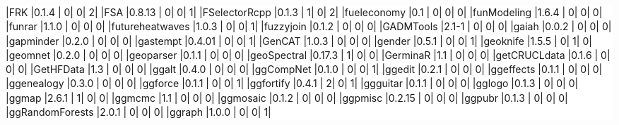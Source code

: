 |FRK                    |0.1.4     |      0|        0|     2|
|FSA                    |0.8.13    |      0|        0|     1|
|FSelectorRcpp          |0.1.3     |      1|        0|     2|
|fueleconomy            |0.1       |      0|        0|     0|
|funModeling            |1.6.4     |      0|        0|     0|
|funrar                 |1.1.0     |      0|        0|     0|
|futureheatwaves        |1.0.3     |      0|        0|     1|
|fuzzyjoin              |0.1.2     |      0|        0|     0|
|GADMTools              |2.1-1     |      0|        0|     0|
|gaiah                  |0.0.2     |      0|        0|     0|
|gapminder              |0.2.0     |      0|        0|     0|
|gastempt               |0.4.01    |      0|        0|     1|
|GenCAT                 |1.0.3     |      0|        0|     0|
|gender                 |0.5.1     |      0|        0|     1|
|geoknife               |1.5.5     |      0|        1|     0|
|geomnet                |0.2.0     |      0|        0|     0|
|geoparser              |0.1.1     |      0|        0|     0|
|geoSpectral            |0.17.3    |      1|        0|     0|
|GerminaR               |1.1       |      0|        0|     0|
|getCRUCLdata           |0.1.6     |      0|        0|     0|
|GetHFData              |1.3       |      0|        0|     0|
|ggalt                  |0.4.0     |      0|        0|     0|
|ggCompNet              |0.1.0     |      0|        0|     1|
|ggedit                 |0.2.1     |      0|        0|     0|
|ggeffects              |0.1.1     |      0|        0|     0|
|ggenealogy             |0.3.0     |      0|        0|     0|
|ggforce                |0.1.1     |      0|        0|     1|
|ggfortify              |0.4.1     |      2|        0|     1|
|ggguitar               |0.1.1     |      0|        0|     0|
|gglogo                 |0.1.3     |      0|        0|     0|
|ggmap                  |2.6.1     |      1|        0|     0|
|ggmcmc                 |1.1       |      0|        0|     0|
|ggmosaic               |0.1.2     |      0|        0|     0|
|ggpmisc                |0.2.15    |      0|        0|     0|
|ggpubr                 |0.1.3     |      0|        0|     0|
|ggRandomForests        |2.0.1     |      0|        0|     0|
|ggraph                 |1.0.0     |      0|        0|     1|